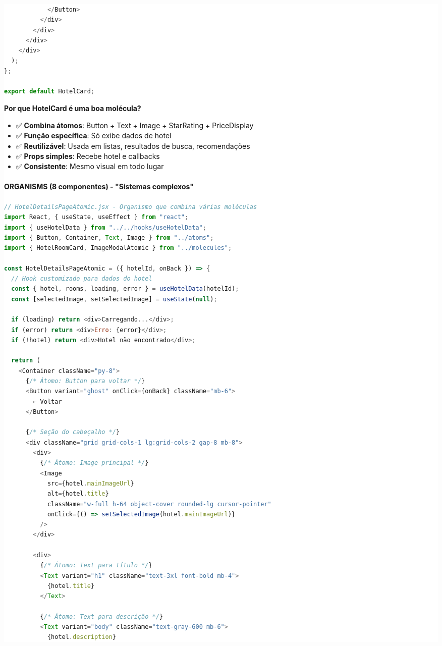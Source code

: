 ```javascript
            </Button>
          </div>
        </div>
      </div>
    </div>
  );
};

export default HotelCard;
```

**Por que HotelCard é uma boa molécula?**

- ✅ **Combina átomos**: Button + Text + Image + StarRating + PriceDisplay
- ✅ **Função específica**: Só exibe dados de hotel
- ✅ **Reutilizável**: Usada em listas, resultados de busca, recomendações
- ✅ **Props simples**: Recebe hotel e callbacks
- ✅ **Consistente**: Mesmo visual em todo lugar

#### **ORGANISMS (8 componentes)** - "Sistemas complexos"

```javascript
// HotelDetailsPageAtomic.jsx - Organismo que combina várias moléculas
import React, { useState, useEffect } from "react";
import { useHotelData } from "../../hooks/useHotelData";
import { Button, Container, Text, Image } from "../atoms";
import { HotelRoomCard, ImageModalAtomic } from "../molecules";

const HotelDetailsPageAtomic = ({ hotelId, onBack }) => {
  // Hook customizado para dados do hotel
  const { hotel, rooms, loading, error } = useHotelData(hotelId);
  const [selectedImage, setSelectedImage] = useState(null);

  if (loading) return <div>Carregando...</div>;
  if (error) return <div>Erro: {error}</div>;
  if (!hotel) return <div>Hotel não encontrado</div>;

  return (
    <Container className="py-8">
      {/* Átomo: Button para voltar */}
      <Button variant="ghost" onClick={onBack} className="mb-6">
        ← Voltar
      </Button>

      {/* Seção do cabeçalho */}
      <div className="grid grid-cols-1 lg:grid-cols-2 gap-8 mb-8">
        <div>
          {/* Átomo: Image principal */}
          <Image
            src={hotel.mainImageUrl}
            alt={hotel.title}
            className="w-full h-64 object-cover rounded-lg cursor-pointer"
            onClick={() => setSelectedImage(hotel.mainImageUrl)}
          />
        </div>

        <div>
          {/* Átomo: Text para título */}
          <Text variant="h1" className="text-3xl font-bold mb-4">
            {hotel.title}
          </Text>

          {/* Átomo: Text para descrição */}
          <Text variant="body" className="text-gray-600 mb-6">
            {hotel.description}
```